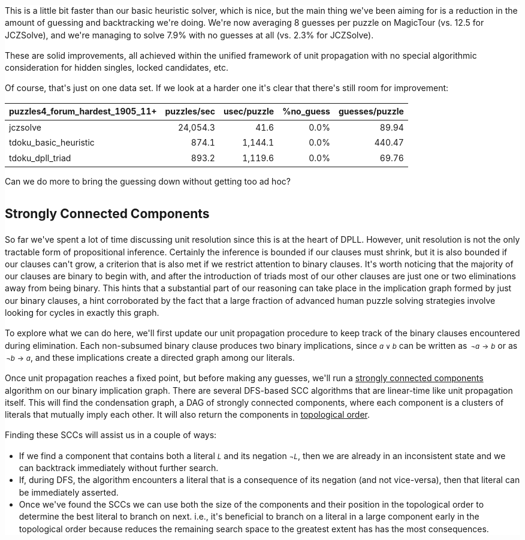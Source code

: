 This is a little bit faster than our basic heuristic solver, which is nice, but the main thing
we've been aiming for is a reduction in the amount of guessing and backtracking we're doing. We're 
now averaging 8 guesses per puzzle on MagicTour (vs. 12.5 for JCZSolve), and we're managing to
solve 7.9% with no guesses at all (vs. 2.3% for JCZSolve).

These are solid improvements, all achieved within the unified framework of unit propagation with no
special algorithmic consideration for hidden singles, locked candidates, etc.

Of course, that's just on one data set. If we look at a harder one it's clear that there's still
room for improvement:
 
|puzzles4_forum_hardest_1905_11+       |  puzzles/sec|  usec/puzzle|   %no_guess|  guesses/puzzle|
|--------------------------------------|------------:| -----------:| ----------:| --------------:|
|jczsolve                              |    24,054.3 |        41.6 |       0.0% |          89.94 |
|tdoku_basic_heuristic                 |       874.1 |     1,144.1 |       0.0% |         440.47 |
|tdoku_dpll_triad                      |       893.2 |     1,119.6 |       0.0% |          69.76 |

Can we do more to bring the guessing down without getting too ad hoc?

## Strongly Connected Components

So far we've spent a lot of time discussing unit resolution since this is at the heart of DPLL.
However, unit resolution is not the only tractable form of propositional inference. Certainly
the inference is bounded if our clauses must shrink, but it is also bounded if our clauses
can't grow, a criterion that is also met if we restrict attention to binary clauses. It's worth
noticing that the majority of our clauses are binary to begin with, and after the introduction
of triads most of our other clauses are just one or two eliminations away from being binary.
This hints that a substantial part of our reasoning can take place in the implication graph
formed by just our binary clauses, a hint corroborated by the fact that a large fraction
of advanced human puzzle solving strategies involve looking for cycles in exactly this graph.

To explore what we can do here, we'll first update our unit propagation procedure to keep track of
the binary clauses encountered during elimination. Each non-subsumed binary clause produces two binary implications, 
since <small>$a \lor b$</small> can be written as <small>$\,\lnot a \rightarrow b$</small> or
as <small>$\,\lnot b \rightarrow a$</small>, and these implications create a directed graph
among our literals.

Once unit propagation reaches a fixed point, but before making any guesses, we'll run a [strongly
connected components](https://en.wikipedia.org/wiki/Strongly_connected_component) algorithm on our binary 
implication graph. There are several DFS-based SCC algorithms that are linear-time like unit propagation
itself. This will find the condensation graph, a DAG of strongly connected components, where each
component is a clusters of literals that mutually imply each other. It will also return the components
in [topological order](https://en.wikipedia.org/wiki/Topological_sorting).

Finding these SCCs will assist us in a couple of ways:

   * If we find a component that contains both a literal <small>$L$</small> and its negation 
     <small>$\lnot L$</small>, then we are already in an inconsistent state and we can backtrack
     immediately without further search.
   * If, during DFS, the algorithm encounters a literal that is a consequence of its negation (and
     not vice-versa), then that literal can be immediately asserted. 
   * Once we've found the SCCs we can use both the size of the components and their position in the
     topological order to determine the best literal to branch on next. i.e., it's beneficial to 
     branch on a literal in a large component early in the topological order because reduces
     the remaining search space to the greatest extent has has the most consequences.
